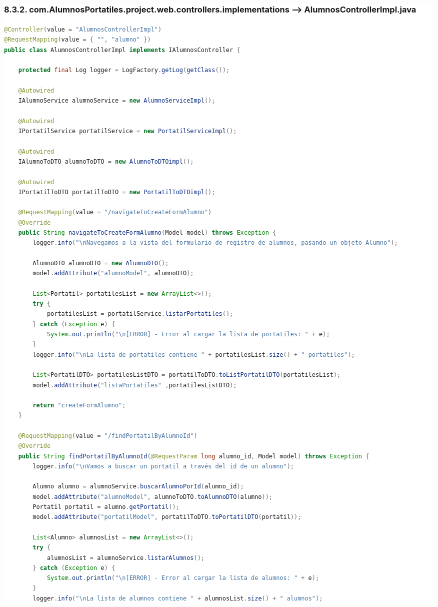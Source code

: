 ### 8.3.2. com.AlumnosPortatiles.project.web.controllers.implementations --> AlumnosControllerImpl.java

```java
@Controller(value = "AlumnosControllerImpl")
@RequestMapping(value = { "", "alumno" })
public class AlumnosControllerImpl implements IAlumnosController {

	protected final Log logger = LogFactory.getLog(getClass());
	
	@Autowired
	IAlumnoService alumnoService = new AlumnoServiceImpl();
	
	@Autowired
	IPortatilService portatilService = new PortatilServiceImpl();
	
	@Autowired
	IAlumnoToDTO alumnoToDTO = new AlumnoToDTOimpl();
	
	@Autowired
	IPortatilToDTO portatilToDTO = new PortatilToDTOimpl();
	
	@RequestMapping(value = "/navigateToCreateFormAlumno")
	@Override
	public String navigateToCreateFormAlumno(Model model) throws Exception {
		logger.info("\nNavegamos a la vista del formulario de registro de alumnos, pasando un objeto Alumno");
		
		AlumnoDTO alumnoDTO = new AlumnoDTO();
		model.addAttribute("alumnoModel", alumnoDTO);
		
		List<Portatil> portatilesList = new ArrayList<>();
		try {
			portatilesList = portatilService.listarPortatiles();
		} catch (Exception e) {
			System.out.println("\n[ERROR] - Error al cargar la lista de portatiles: " + e);
		}
		logger.info("\nLa lista de portatiles contiene " + portatilesList.size() + " portatiles");

		List<PortatilDTO> portatilesListDTO = portatilToDTO.toListPortatilDTO(portatilesList);
		model.addAttribute("listaPortatiles" ,portatilesListDTO);

		return "createFormAlumno";
	}

	@RequestMapping(value = "/findPortatilByAlumnoId")
	@Override
	public String findPortatilByAlumnoId(@RequestParam long alumno_id, Model model) throws Exception {
		logger.info("\nVamos a buscar un portatil a través del id de un alumno");
		
		Alumno alumno = alumnoService.buscarAlumnoPorId(alumno_id);
		model.addAttribute("alumnoModel", alumnoToDTO.toAlumnoDTO(alumno));
		Portatil portatil = alumno.getPortatil();
		model.addAttribute("portatilModel", portatilToDTO.toPortatilDTO(portatil));
		
		List<Alumno> alumnosList = new ArrayList<>();
		try {
			alumnosList = alumnoService.listarAlumnos();
		} catch (Exception e) {
			System.out.println("\n[ERROR] - Error al cargar la lista de alumnos: " + e);
		}
		logger.info("\nLa lista de alumnos contiene " + alumnosList.size() + " alumnos");
```